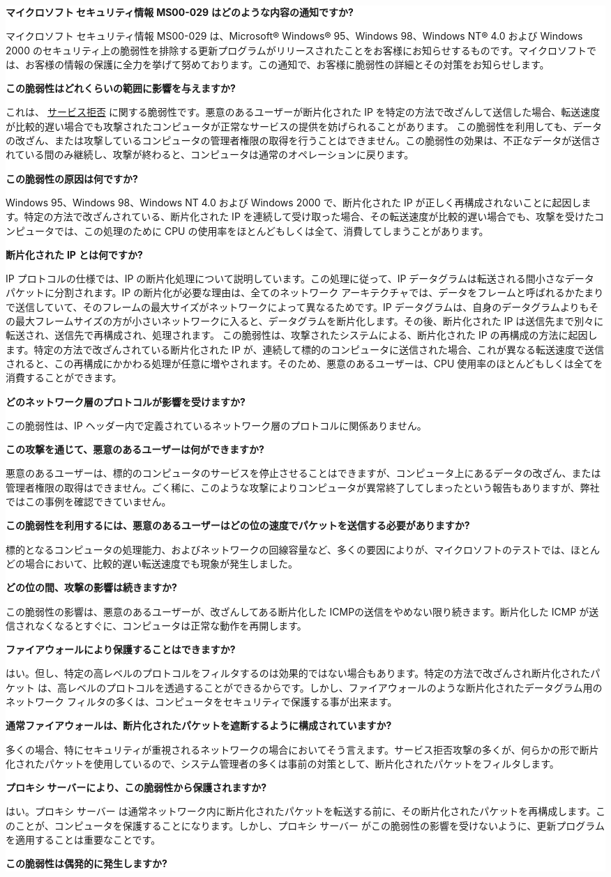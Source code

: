 <span></span>
**マイクロソフト セキュリティ情報** **MS00-029** **はどのような内容の通知ですか?**

マイクロソフト セキュリティ情報 MS00-029 は、Microsoft® Windows® 95、Windows 98、Windows NT® 4.0 および Windows 2000 のセキュリティ上の脆弱性を排除する更新プログラムがリリースされたことをお客様にお知らせするものです。マイクロソフトでは、お客様の情報の保護に全力を挙げて努めております。この通知で、お客様に脆弱性の詳細とその対策をお知らせします。

**この脆弱性はどれくらいの範囲に影響を与えますか?**

これは、 [サービス拒否](http://www.microsoft.com/japan/security/glossary.mspx) に関する脆弱性です。悪意のあるユーザーが断片化された IP を特定の方法で改ざんして送信した場合、転送速度が比較的遅い場合でも攻撃されたコンピュータが正常なサービスの提供を妨げられることがあります。
この脆弱性を利用しても、データの改ざん、または攻撃しているコンピュータの管理者権限の取得を行うことはできません。この脆弱性の効果は、不正なデータが送信されている間のみ継続し、攻撃が終わると、コンピュータは通常のオペレーションに戻ります。

**この脆弱性の原因は何ですか?**

Windows 95、Windows 98、Windows NT 4.0 および Windows 2000 で、断片化された IP が正しく再構成されないことに起因します。特定の方法で改ざんされている、断片化された IP を連続して受け取った場合、その転送速度が比較的遅い場合でも、攻撃を受けたコンピュータでは、この処理のために CPU の使用率をほとんどもしくは全て、消費してしまうことがあります。

**断片化された** **IP** **とは何ですか?**

IP プロトコルの仕様では、IP の断片化処理について説明しています。この処理に従って、IP データグラムは転送される間小さなデータ パケットに分割されます。IP の断片化が必要な理由は、全てのネットワーク アーキテクチャでは、データをフレームと呼ばれるかたまりで送信していて、そのフレームの最大サイズがネットワークによって異なるためです。IP データグラムは、自身のデータグラムよりもその最大フレームサイズの方が小さいネットワークに入ると、データグラムを断片化します。その後、断片化された IP は送信先まで別々に転送され、送信先で再構成され、処理されます。
この脆弱性は、攻撃されたシステムによる、断片化された IP の再構成の方法に起因します。特定の方法で改ざんされている断片化された IP が、連続して標的のコンピュータに送信された場合、これが異なる転送速度で送信されると、この再構成にかかわる処理が任意に増やされます。そのため、悪意のあるユーザーは、CPU 使用率のほとんどもしくは全てを消費することができます。

**どのネットワーク層のプロトコルが影響を受けますか?**

この脆弱性は、IP ヘッダー内で定義されているネットワーク層のプロトコルに関係ありません。

**この攻撃を通じて、悪意のあるユーザーは何ができますか?**

悪意のあるユーザーは、標的のコンピュータのサービスを停止させることはできますが、コンピュータ上にあるデータの改ざん、または管理者権限の取得はできません。ごく稀に、このような攻撃によりコンピュータが異常終了してしまったという報告もありますが、弊社ではこの事例を確認できていません。

**この脆弱性を利用するには、悪意のあるユーザーはどの位の速度でパケットを送信する必要がありますか?**

標的となるコンピュータの処理能力、およびネットワークの回線容量など、多くの要因によりが、マイクロソフトのテストでは、ほとんどの場合において、比較的遅い転送速度でも現象が発生しました。

**どの位の間、攻撃の影響は続きますか?**

この脆弱性の影響は、悪意のあるユーザーが、改ざんしてある断片化した ICMPの送信をやめない限り続きます。断片化した ICMP が送信されなくなるとすぐに、コンピュータは正常な動作を再開します。

**ファイアウォールにより保護することはできますか?**

はい。但し、特定の高レベルのプロトコルをフィルタするのは効果的ではない場合もあります。特定の方法で改ざんされ断片化されたパケット は、高レベルのプロトコルを透過することができるからです。しかし、ファイアウォールのような断片化されたデータグラム用のネットワーク フィルタの多くは、コンピュータをセキュリティで保護する事が出来ます。

**通常ファイアウォールは、断片化されたパケットを遮断するように構成されていますか?**

多くの場合、特にセキュリティが重視されるネットワークの場合においてそう言えます。サービス拒否攻撃の多くが、何らかの形で断片化されたパケットを使用しているので、システム管理者の多くは事前の対策として、断片化されたパケットをフィルタします。

**プロキシ サーバーにより、この脆弱性から保護されますか?**

はい。プロキシ サーバー は通常ネットワーク内に断片化されたパケットを転送する前に、その断片化されたパケットを再構成します。このことが、コンピュータを保護することになります。しかし、プロキシ サーバー がこの脆弱性の影響を受けないように、更新プログラムを適用することは重要なことです。

**この脆弱性は偶発的に発生しますか?**
